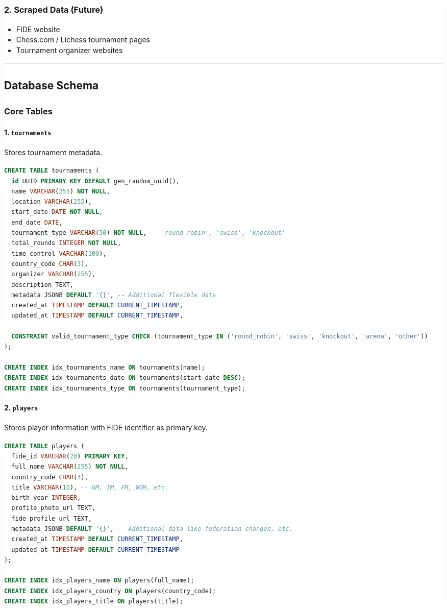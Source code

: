 ### 2. Scraped Data (Future)

- FIDE website
- Chess.com / Lichess tournament pages
- Tournament organizer websites

---

## Database Schema

### Core Tables

#### 1. `tournaments`

Stores tournament metadata.

```sql
CREATE TABLE tournaments (
  id UUID PRIMARY KEY DEFAULT gen_random_uuid(),
  name VARCHAR(255) NOT NULL,
  location VARCHAR(255),
  start_date DATE NOT NULL,
  end_date DATE,
  tournament_type VARCHAR(50) NOT NULL, -- 'round_robin', 'swiss', 'knockout'
  total_rounds INTEGER NOT NULL,
  time_control VARCHAR(100),
  country_code CHAR(3),
  organizer VARCHAR(255),
  description TEXT,
  metadata JSONB DEFAULT '{}', -- Additional flexible data
  created_at TIMESTAMP DEFAULT CURRENT_TIMESTAMP,
  updated_at TIMESTAMP DEFAULT CURRENT_TIMESTAMP,

  CONSTRAINT valid_tournament_type CHECK (tournament_type IN ('round_robin', 'swiss', 'knockout', 'arena', 'other'))
);

CREATE INDEX idx_tournaments_name ON tournaments(name);
CREATE INDEX idx_tournaments_date ON tournaments(start_date DESC);
CREATE INDEX idx_tournaments_type ON tournaments(tournament_type);
```

#### 2. `players`

Stores player information with FIDE identifier as primary key.

```sql
CREATE TABLE players (
  fide_id VARCHAR(20) PRIMARY KEY,
  full_name VARCHAR(255) NOT NULL,
  country_code CHAR(3),
  title VARCHAR(10), -- GM, IM, FM, WGM, etc.
  birth_year INTEGER,
  profile_photo_url TEXT,
  fide_profile_url TEXT,
  metadata JSONB DEFAULT '{}', -- Additional data like federation changes, etc.
  created_at TIMESTAMP DEFAULT CURRENT_TIMESTAMP,
  updated_at TIMESTAMP DEFAULT CURRENT_TIMESTAMP
);

CREATE INDEX idx_players_name ON players(full_name);
CREATE INDEX idx_players_country ON players(country_code);
CREATE INDEX idx_players_title ON players(title);
```
